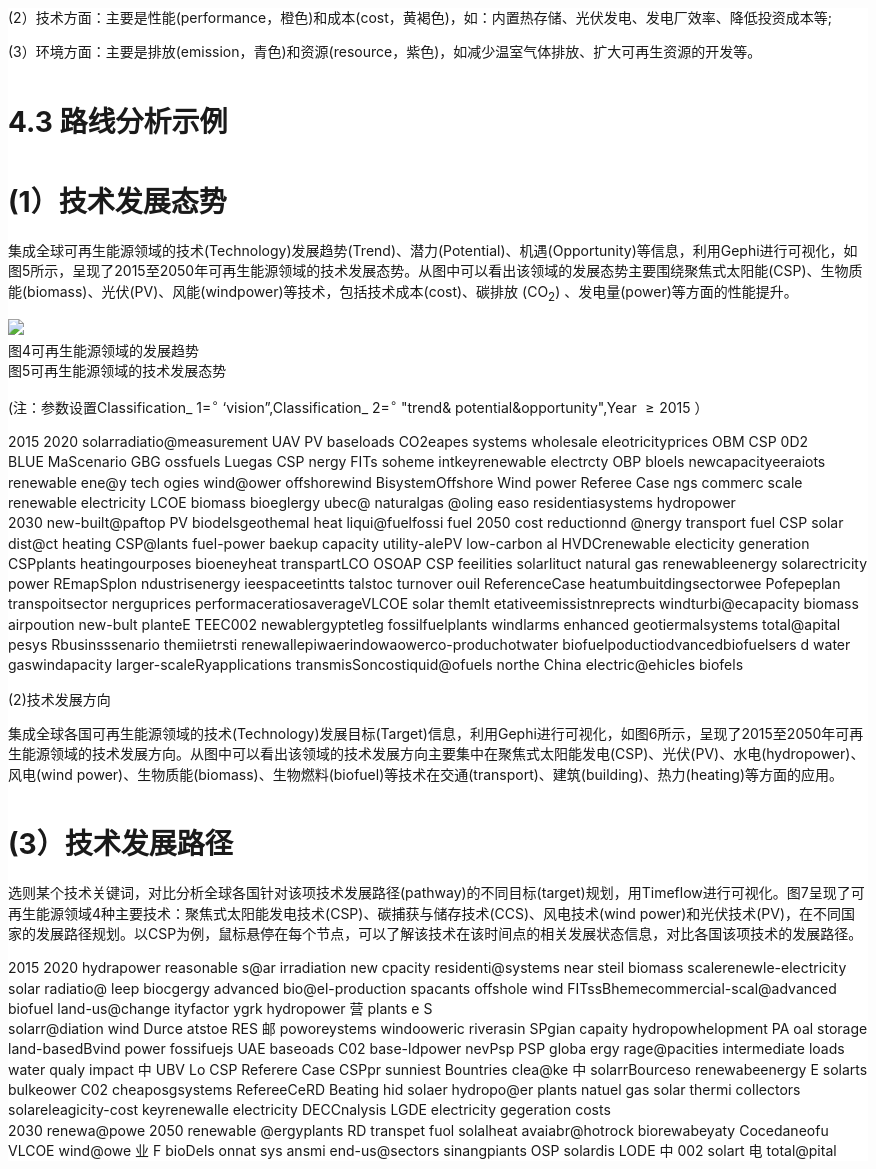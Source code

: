 (2）技术方面：主要是性能(performance，橙色)和成本(cost，黄褐色)，如：内置热存储、光伏发电、发电厂效率、降低投资成本等;

(3）环境方面：主要是排放(emission，青色)和资源(resource，紫色)，如减少温室气体排放、扩大可再生资源的开发等。

# 4.3 路线分析示例

# (1）技术发展态势

集成全球可再生能源领域的技术(Technology)发展趋势(Trend)、潜力(Potential)、机遇(Opportunity)等信息，利用Gephi进行可视化，如图5所示，呈现了2015至2050年可再生能源领域的技术发展态势。从图中可以看出该领域的发展态势主要围绕聚焦式太阳能(CSP)、生物质能(biomass)、光伏(PV)、风能(windpower)等技术，包括技术成本(cost)、碳排放 $\left( \mathrm { C O } _ { 2 } \right)$ 、发电量(power)等方面的性能提升。

![](images/3242a412e443a51350478ef00d6a35a95b0b122067733ff4856ca74fe3d12135.jpg)  
图4可再生能源领域的发展趋势  
图5可再生能源领域的技术发展态势

(注：参数设置Classification_ $1 = ^ { \circ }$ ‘vision”,Classification_ $2 = ^ { \circ }$ "trend& potential&opportunity",Year ${ \geqslant } 2 0 1 5$ ）

2015 2020 solarradiatio@measurement UAV PV baseloads CO2eapes systems wholesale eleotricityprices OBM CSP 0D2   
BLUE MaScenario GBG ossfuels Luegas CSP nergy FITs soheme intkeyrenewable electrcty OBP bloels newcapacityeeraiots renewable ene@y tech ogies wind@ower offshorewind BisystemOffshore Wind power Referee Case ngs commerc scale renewable electricity LCOE biomass bioeglergy ubec@ naturalgas @oling easo residentiasystems hydropower   
2030 new-built@paftop PV biodelsgeothemal heat liqui@fuelfossi fuel 2050 cost reductionnd @nergy transport fuel CSP solar dist@ct heating CSP@lants fuel-power baekup capacity utility-alePV low-carbon al HVDCrenewable electicity generation CSPplants heatingourposes bioeneyheat transpartLCO OSOAP CSP feeilities solarlituct natural gas renewableenergy solarectricity power REmapSplon ndustrisenergy ieespaceetintts talstoc turnover ouil ReferenceCase heatumbuitdingsectorwee Pofepeplan transpoitsector nerguprices performaceratiosaverageVLCOE solar themlt etativeemissistnreprects windturbi@ecapacity biomass airpoution new-bult planteE TEEC002 newablergyptetleg fossilfuelplants windlarms enhanced geotiermalsystems total@apital pesys Rbusinsssenario themiietrsti renewallepiwaerindowaowerco-produchotwater biofuelpoductiodvancedbiofuelsers d water gaswindapacity larger-scaleRyapplications transmisSoncostiquid@ofuels northe China electric@ehicles biofels

(2)技术发展方向

集成全球各国可再生能源领域的技术(Technology)发展目标(Target)信息，利用Gephi进行可视化，如图6所示，呈现了2015至2050年可再生能源领域的技术发展方向。从图中可以看出该领域的技术发展方向主要集中在聚焦式太阳能发电(CSP)、光伏(PV)、水电(hydropower)、风电(wind power)、生物质能(biomass)、生物燃料(biofuel)等技术在交通(transport)、建筑(building)、热力(heating)等方面的应用。

# (3）技术发展路径

选则某个技术关键词，对比分析全球各国针对该项技术发展路径(pathway)的不同目标(target)规划，用Timeflow进行可视化。图7呈现了可再生能源领域4种主要技术：聚焦式太阳能发电技术(CSP)、碳捕获与储存技术(CCS)、风电技术(wind power)和光伏技术(PV)，在不同国家的发展路径规划。以CSP为例，鼠标悬停在每个节点，可以了解该技术在该时间点的相关发展状态信息，对比各国该项技术的发展路径。

2015 2020 hydrapower reasonable s@ar irradiation new cpacity residenti@systems near steil biomass scalerenewle-electricity solar radiatio@ leep biocgergy advanced bio@el-production spacants offshole wind FITssBhemecommercial-scal@advanced biofuel land-us@change ityfactor ygrk hydropower 营 plants e S   
solarr@diation wind Durce atstoe RES 邮 poworeystems windooweric riverasin SPgian capaity hydropowhelopment PA oal storage land-basedBvind power fossifuejs UAE baseoads C02 base-ldpower nevPsp PSP globa ergy rage@pacities intermediate loads water qualy impact 中 UBV Lo CSP Referere Case CSPpr sunniest Bountries clea@ke 中 solarrBourceso renewabeenergy E solarts bulkeower C02 cheaposgsystems RefereeCeRD Beating hid solaer hydropo@er plants natuel gas solar thermi collectors solareleagicity-cost keyrenewalle electricity DECCnalysis LGDE electricity gegeration costs   
2030 renewa@powe 2050 renewable @ergyplants RD transpet fuol solalheat avaiabr@hotrock biorewabeyaty Cocedaneofu VLCOE wind@owe 业 F bioDels onnat sys ansmi end-us@sectors sinangpiants OSP solardis LODE 中 002 solart 电 total@pital   